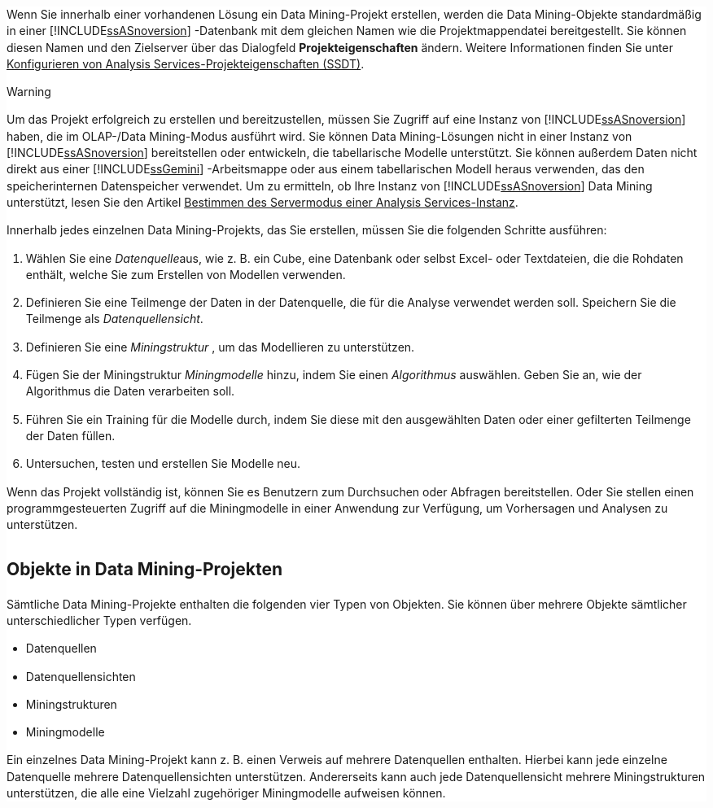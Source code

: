  Wenn Sie innerhalb einer vorhandenen Lösung ein Data Mining-Projekt erstellen, werden die Data Mining-Objekte standardmäßig in einer [!INCLUDE[ssASnoversion](../../includes/ssasnoversion-md.md)] -Datenbank mit dem gleichen Namen wie die Projektmappendatei bereitgestellt. Sie können diesen Namen und den Zielserver über das Dialogfeld **Projekteigenschaften** ändern. Weitere Informationen finden Sie unter [Konfigurieren von Analysis Services-Projekteigenschaften &#40;SSDT&#41;](../../analysis-services/multidimensional-models/configure-analysis-services-project-properties-ssdt.md).  
  
> [!WARNING]  
>  Um das Projekt erfolgreich zu erstellen und bereitzustellen, müssen Sie Zugriff auf eine Instanz von [!INCLUDE[ssASnoversion](../../includes/ssasnoversion-md.md)] haben, die im OLAP-/Data Mining-Modus ausführt wird. Sie können Data Mining-Lösungen nicht in einer Instanz von [!INCLUDE[ssASnoversion](../../includes/ssasnoversion-md.md)] bereitstellen oder entwickeln, die tabellarische Modelle unterstützt. Sie können außerdem Daten nicht direkt aus einer [!INCLUDE[ssGemini](../../includes/ssgemini-md.md)] -Arbeitsmappe oder aus einem tabellarischen Modell heraus verwenden, das den speicherinternen Datenspeicher verwendet. Um zu ermitteln, ob Ihre Instanz von [!INCLUDE[ssASnoversion](../../includes/ssasnoversion-md.md)] Data Mining unterstützt, lesen Sie den Artikel [Bestimmen des Servermodus einer Analysis Services-Instanz](../../analysis-services/instances/determine-the-server-mode-of-an-analysis-services-instance.md).  
  
 Innerhalb jedes einzelnen Data Mining-Projekts, das Sie erstellen, müssen Sie die folgenden Schritte ausführen:  
  
1.  Wählen Sie eine *Datenquelle*aus, wie z. B. ein Cube, eine Datenbank oder selbst Excel- oder Textdateien, die die Rohdaten enthält, welche Sie zum Erstellen von Modellen verwenden.  
  
2.  Definieren Sie eine Teilmenge der Daten in der Datenquelle, die für die Analyse verwendet werden soll. Speichern Sie die Teilmenge als *Datenquellensicht*.  
  
3.  Definieren Sie eine *Miningstruktur* , um das Modellieren zu unterstützen.  
  
4.  Fügen Sie der Miningstruktur *Miningmodelle* hinzu, indem Sie einen *Algorithmus* auswählen. Geben Sie an, wie der Algorithmus die Daten verarbeiten soll.  
  
5.  Führen Sie ein Training für die Modelle durch, indem Sie diese mit den ausgewählten Daten oder einer gefilterten Teilmenge der Daten füllen.  
  
6.  Untersuchen, testen und erstellen Sie Modelle neu.  
  
 Wenn das Projekt vollständig ist, können Sie es Benutzern zum Durchsuchen oder Abfragen bereitstellen. Oder Sie stellen einen programmgesteuerten Zugriff auf die Miningmodelle in einer Anwendung zur Verfügung, um Vorhersagen und Analysen zu unterstützen.  
  
  
##  <a name="bkmk_Objects"></a> Objekte in Data Mining-Projekten  
 Sämtliche Data Mining-Projekte enthalten die folgenden vier Typen von Objekten. Sie können über mehrere Objekte sämtlicher unterschiedlicher Typen verfügen.  
  
-   Datenquellen  
  
-   Datenquellensichten  
  
-   Miningstrukturen  
  
-   Miningmodelle  
  
 Ein einzelnes Data Mining-Projekt kann z. B. einen Verweis auf mehrere Datenquellen enthalten. Hierbei kann jede einzelne Datenquelle mehrere Datenquellensichten unterstützen. Andererseits kann auch jede Datenquellensicht mehrere Miningstrukturen unterstützen, die alle eine Vielzahl zugehöriger Miningmodelle aufweisen können.  
  